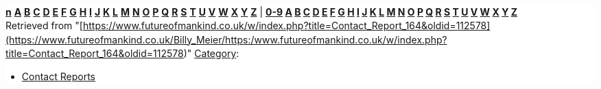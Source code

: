 [**n**](https://www.futureofmankind.co.uk/Billy_Meier/</Billy_Meier/Index#n> "Index") [**A**](https://www.futureofmankind.co.uk/Billy_Meier/</Billy_Meier/Index#A> "Index") [**B**](https://www.futureofmankind.co.uk/Billy_Meier/</Billy_Meier/Index#B> "Index") [**C**](https://www.futureofmankind.co.uk/Billy_Meier/</Billy_Meier/Index#C> "Index") [**D**](https://www.futureofmankind.co.uk/Billy_Meier/</Billy_Meier/Index#D> "Index") [**E**](https://www.futureofmankind.co.uk/Billy_Meier/</Billy_Meier/Index#E> "Index") [**F**](https://www.futureofmankind.co.uk/Billy_Meier/</Billy_Meier/Index#F> "Index") [**G**](https://www.futureofmankind.co.uk/Billy_Meier/</Billy_Meier/Index#G> "Index") [**H**](https://www.futureofmankind.co.uk/Billy_Meier/</Billy_Meier/Index#H> "Index") [**I**](https://www.futureofmankind.co.uk/Billy_Meier/</Billy_Meier/Index#I> "Index") [**J**](https://www.futureofmankind.co.uk/Billy_Meier/</Billy_Meier/Index#J> "Index") [**K**](https://www.futureofmankind.co.uk/Billy_Meier/</Billy_Meier/Index#K> "Index") [**L**](https://www.futureofmankind.co.uk/Billy_Meier/</Billy_Meier/Index#L> "Index") [**M**](https://www.futureofmankind.co.uk/Billy_Meier/</Billy_Meier/Index#M> "Index") [**N**](https://www.futureofmankind.co.uk/Billy_Meier/</Billy_Meier/Index#N> "Index") [**O**](https://www.futureofmankind.co.uk/Billy_Meier/</Billy_Meier/Index#O> "Index") [**P**](https://www.futureofmankind.co.uk/Billy_Meier/</Billy_Meier/Index#P> "Index") [**Q**](https://www.futureofmankind.co.uk/Billy_Meier/</Billy_Meier/Index#Q> "Index") [**R**](https://www.futureofmankind.co.uk/Billy_Meier/</Billy_Meier/Index#R> "Index") [**S**](https://www.futureofmankind.co.uk/Billy_Meier/</Billy_Meier/Index#S> "Index") [**T**](https://www.futureofmankind.co.uk/Billy_Meier/</Billy_Meier/Index#T> "Index") [**U**](https://www.futureofmankind.co.uk/Billy_Meier/</Billy_Meier/Index#U> "Index") [**V**](https://www.futureofmankind.co.uk/Billy_Meier/</Billy_Meier/Index#V> "Index") [**W**](https://www.futureofmankind.co.uk/Billy_Meier/</Billy_Meier/Index#W> "Index") [**X**](https://www.futureofmankind.co.uk/Billy_Meier/</Billy_Meier/Index#X> "Index") [**Y**](https://www.futureofmankind.co.uk/Billy_Meier/</Billy_Meier/Index#Y> "Index") [**Z**](https://www.futureofmankind.co.uk/Billy_Meier/</Billy_Meier/Index#Z> "Index") | **[0-9](https://www.futureofmankind.co.uk/Billy_Meier/</Billy_Meier/0-9> "0-9") [A](https://www.futureofmankind.co.uk/Billy_Meier/</Billy_Meier/A> "A") [B](https://www.futureofmankind.co.uk/Billy_Meier/</Billy_Meier/B> "B") [C](https://www.futureofmankind.co.uk/Billy_Meier/</Billy_Meier/C> "C") [D](https://www.futureofmankind.co.uk/Billy_Meier/</Billy_Meier/D> "D") [E](https://www.futureofmankind.co.uk/Billy_Meier/</Billy_Meier/E> "E") [F](https://www.futureofmankind.co.uk/Billy_Meier/</Billy_Meier/F> "F") [G](https://www.futureofmankind.co.uk/Billy_Meier/</Billy_Meier/G> "G") [H](https://www.futureofmankind.co.uk/Billy_Meier/</Billy_Meier/H> "H") [I](https://www.futureofmankind.co.uk/Billy_Meier/</w/index.php?title=I&action=edit&redlink=1> "I \(page does not exist\)") [J](https://www.futureofmankind.co.uk/Billy_Meier/</Billy_Meier/J> "J") [K](https://www.futureofmankind.co.uk/Billy_Meier/</Billy_Meier/K> "K") [L](https://www.futureofmankind.co.uk/Billy_Meier/</Billy_Meier/L> "L") [M](https://www.futureofmankind.co.uk/Billy_Meier/</Billy_Meier/M> "M") [N](https://www.futureofmankind.co.uk/Billy_Meier/</Billy_Meier/N> "N") [O](https://www.futureofmankind.co.uk/Billy_Meier/</Billy_Meier/O> "O") [P](https://www.futureofmankind.co.uk/Billy_Meier/</Billy_Meier/P> "P") [Q](https://www.futureofmankind.co.uk/Billy_Meier/</Billy_Meier/Q> "Q") [R](https://www.futureofmankind.co.uk/Billy_Meier/</Billy_Meier/R> "R") [S](https://www.futureofmankind.co.uk/Billy_Meier/</Billy_Meier/S> "S") [T](https://www.futureofmankind.co.uk/Billy_Meier/</Billy_Meier/T> "T") [U](https://www.futureofmankind.co.uk/Billy_Meier/</w/index.php?title=U&action=edit&redlink=1> "U \(page does not exist\)") [V](https://www.futureofmankind.co.uk/Billy_Meier/</Billy_Meier/V> "V") [W](https://www.futureofmankind.co.uk/Billy_Meier/</Billy_Meier/W> "W") [X](https://www.futureofmankind.co.uk/Billy_Meier/</w/index.php?title=X&action=edit&redlink=1> "X \(page does not exist\)") [Y](https://www.futureofmankind.co.uk/Billy_Meier/</w/index.php?title=Y&action=edit&redlink=1> "Y \(page does not exist\)") [Z](https://www.futureofmankind.co.uk/Billy_Meier/</w/index.php?title=Z&action=edit&redlink=1> "Z \(page does not exist\)")**  
Retrieved from "[https://www.futureofmankind.co.uk/w/index.php?title=Contact_Report_164&oldid=112578](https://www.futureofmankind.co.uk/Billy_Meier/<https:/www.futureofmankind.co.uk/w/index.php?title=Contact_Report_164&oldid=112578>)"
[Category](https://www.futureofmankind.co.uk/Billy_Meier/</Billy_Meier/Special:Categories> "Special:Categories"): 
  * [Contact Reports](https://www.futureofmankind.co.uk/Billy_Meier/</Billy_Meier/Category:Contact_Reports> "Category:Contact Reports")

